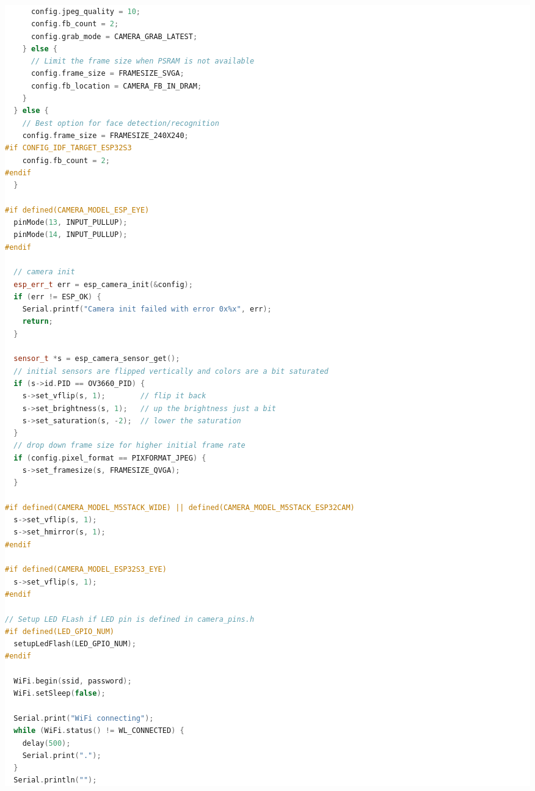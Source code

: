 ```c++
      config.jpeg_quality = 10;
      config.fb_count = 2;
      config.grab_mode = CAMERA_GRAB_LATEST;
    } else {
      // Limit the frame size when PSRAM is not available
      config.frame_size = FRAMESIZE_SVGA;
      config.fb_location = CAMERA_FB_IN_DRAM;
    }
  } else {
    // Best option for face detection/recognition
    config.frame_size = FRAMESIZE_240X240;
#if CONFIG_IDF_TARGET_ESP32S3
    config.fb_count = 2;
#endif
  }

#if defined(CAMERA_MODEL_ESP_EYE)
  pinMode(13, INPUT_PULLUP);
  pinMode(14, INPUT_PULLUP);
#endif

  // camera init
  esp_err_t err = esp_camera_init(&config);
  if (err != ESP_OK) {
    Serial.printf("Camera init failed with error 0x%x", err);
    return;
  }

  sensor_t *s = esp_camera_sensor_get();
  // initial sensors are flipped vertically and colors are a bit saturated
  if (s->id.PID == OV3660_PID) {
    s->set_vflip(s, 1);        // flip it back
    s->set_brightness(s, 1);   // up the brightness just a bit
    s->set_saturation(s, -2);  // lower the saturation
  }
  // drop down frame size for higher initial frame rate
  if (config.pixel_format == PIXFORMAT_JPEG) {
    s->set_framesize(s, FRAMESIZE_QVGA);
  }

#if defined(CAMERA_MODEL_M5STACK_WIDE) || defined(CAMERA_MODEL_M5STACK_ESP32CAM)
  s->set_vflip(s, 1);
  s->set_hmirror(s, 1);
#endif

#if defined(CAMERA_MODEL_ESP32S3_EYE)
  s->set_vflip(s, 1);
#endif

// Setup LED FLash if LED pin is defined in camera_pins.h
#if defined(LED_GPIO_NUM)
  setupLedFlash(LED_GPIO_NUM);
#endif

  WiFi.begin(ssid, password);
  WiFi.setSleep(false);

  Serial.print("WiFi connecting");
  while (WiFi.status() != WL_CONNECTED) {
    delay(500);
    Serial.print(".");
  }
  Serial.println("");
```